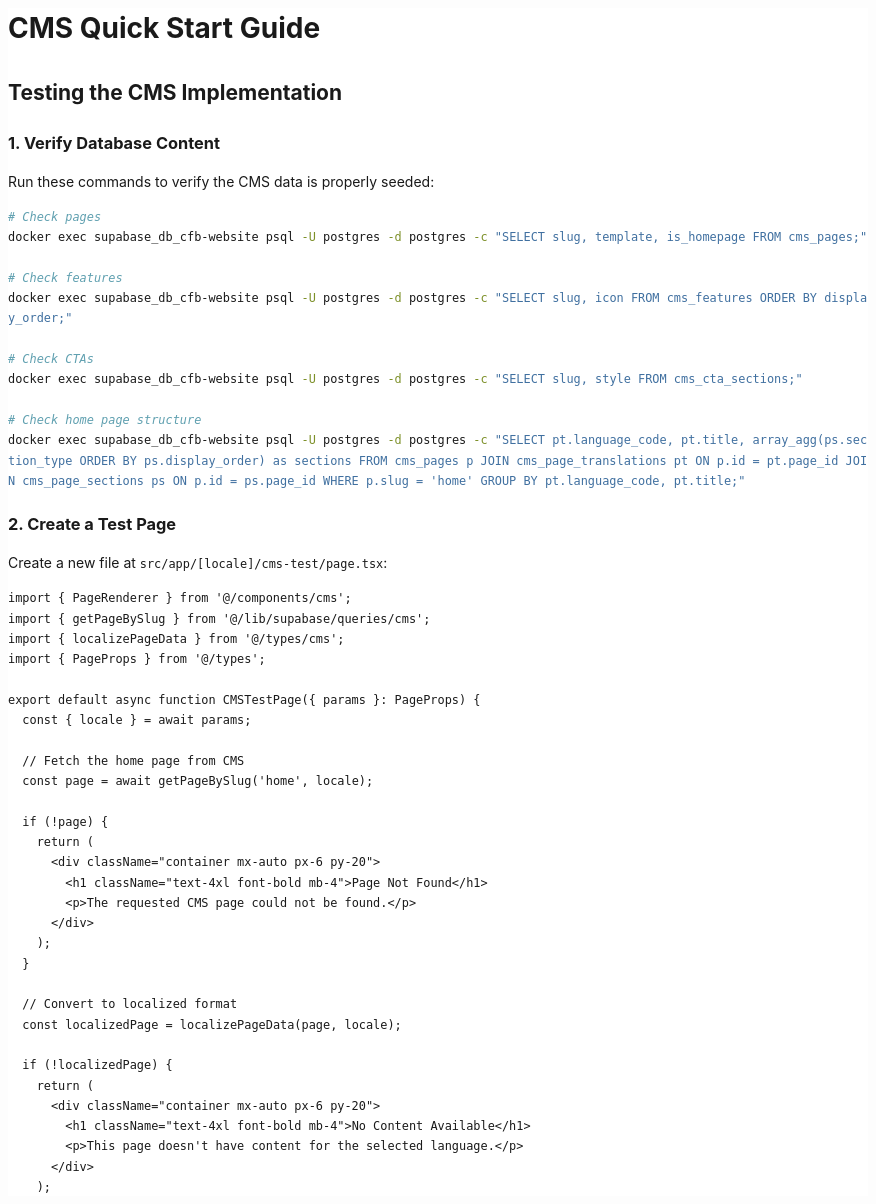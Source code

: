 # CMS Quick Start Guide

## Testing the CMS Implementation

### 1. Verify Database Content

Run these commands to verify the CMS data is properly seeded:

```bash
# Check pages
docker exec supabase_db_cfb-website psql -U postgres -d postgres -c "SELECT slug, template, is_homepage FROM cms_pages;"

# Check features
docker exec supabase_db_cfb-website psql -U postgres -d postgres -c "SELECT slug, icon FROM cms_features ORDER BY display_order;"

# Check CTAs
docker exec supabase_db_cfb-website psql -U postgres -d postgres -c "SELECT slug, style FROM cms_cta_sections;"

# Check home page structure
docker exec supabase_db_cfb-website psql -U postgres -d postgres -c "SELECT pt.language_code, pt.title, array_agg(ps.section_type ORDER BY ps.display_order) as sections FROM cms_pages p JOIN cms_page_translations pt ON p.id = pt.page_id JOIN cms_page_sections ps ON p.id = ps.page_id WHERE p.slug = 'home' GROUP BY pt.language_code, pt.title;"
```

### 2. Create a Test Page

Create a new file at `src/app/[locale]/cms-test/page.tsx`:

```tsx
import { PageRenderer } from '@/components/cms';
import { getPageBySlug } from '@/lib/supabase/queries/cms';
import { localizePageData } from '@/types/cms';
import { PageProps } from '@/types';

export default async function CMSTestPage({ params }: PageProps) {
  const { locale } = await params;

  // Fetch the home page from CMS
  const page = await getPageBySlug('home', locale);

  if (!page) {
    return (
      <div className="container mx-auto px-6 py-20">
        <h1 className="text-4xl font-bold mb-4">Page Not Found</h1>
        <p>The requested CMS page could not be found.</p>
      </div>
    );
  }

  // Convert to localized format
  const localizedPage = localizePageData(page, locale);

  if (!localizedPage) {
    return (
      <div className="container mx-auto px-6 py-20">
        <h1 className="text-4xl font-bold mb-4">No Content Available</h1>
        <p>This page doesn't have content for the selected language.</p>
      </div>
    );
```